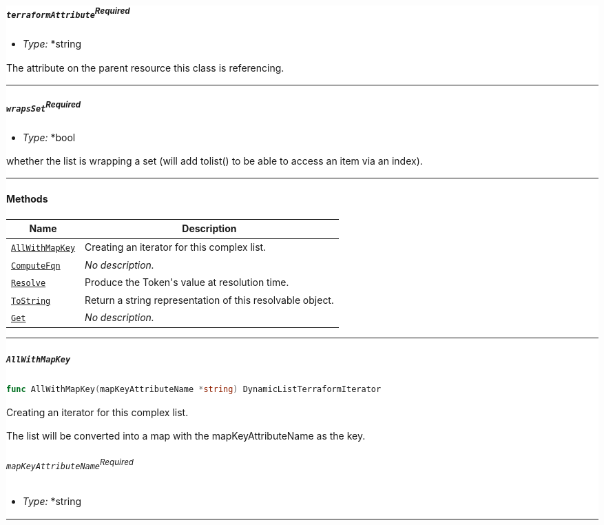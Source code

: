 
##### `terraformAttribute`<sup>Required</sup> <a name="terraformAttribute" id="@cdktf/provider-gitlab.dataGitlabProjectMembership.DataGitlabProjectMembershipMembersList.Initializer.parameter.terraformAttribute"></a>

- *Type:* *string

The attribute on the parent resource this class is referencing.

---

##### `wrapsSet`<sup>Required</sup> <a name="wrapsSet" id="@cdktf/provider-gitlab.dataGitlabProjectMembership.DataGitlabProjectMembershipMembersList.Initializer.parameter.wrapsSet"></a>

- *Type:* *bool

whether the list is wrapping a set (will add tolist() to be able to access an item via an index).

---

#### Methods <a name="Methods" id="Methods"></a>

| **Name** | **Description** |
| --- | --- |
| <code><a href="#@cdktf/provider-gitlab.dataGitlabProjectMembership.DataGitlabProjectMembershipMembersList.allWithMapKey">AllWithMapKey</a></code> | Creating an iterator for this complex list. |
| <code><a href="#@cdktf/provider-gitlab.dataGitlabProjectMembership.DataGitlabProjectMembershipMembersList.computeFqn">ComputeFqn</a></code> | *No description.* |
| <code><a href="#@cdktf/provider-gitlab.dataGitlabProjectMembership.DataGitlabProjectMembershipMembersList.resolve">Resolve</a></code> | Produce the Token's value at resolution time. |
| <code><a href="#@cdktf/provider-gitlab.dataGitlabProjectMembership.DataGitlabProjectMembershipMembersList.toString">ToString</a></code> | Return a string representation of this resolvable object. |
| <code><a href="#@cdktf/provider-gitlab.dataGitlabProjectMembership.DataGitlabProjectMembershipMembersList.get">Get</a></code> | *No description.* |

---

##### `AllWithMapKey` <a name="AllWithMapKey" id="@cdktf/provider-gitlab.dataGitlabProjectMembership.DataGitlabProjectMembershipMembersList.allWithMapKey"></a>

```go
func AllWithMapKey(mapKeyAttributeName *string) DynamicListTerraformIterator
```

Creating an iterator for this complex list.

The list will be converted into a map with the mapKeyAttributeName as the key.

###### `mapKeyAttributeName`<sup>Required</sup> <a name="mapKeyAttributeName" id="@cdktf/provider-gitlab.dataGitlabProjectMembership.DataGitlabProjectMembershipMembersList.allWithMapKey.parameter.mapKeyAttributeName"></a>

- *Type:* *string

---